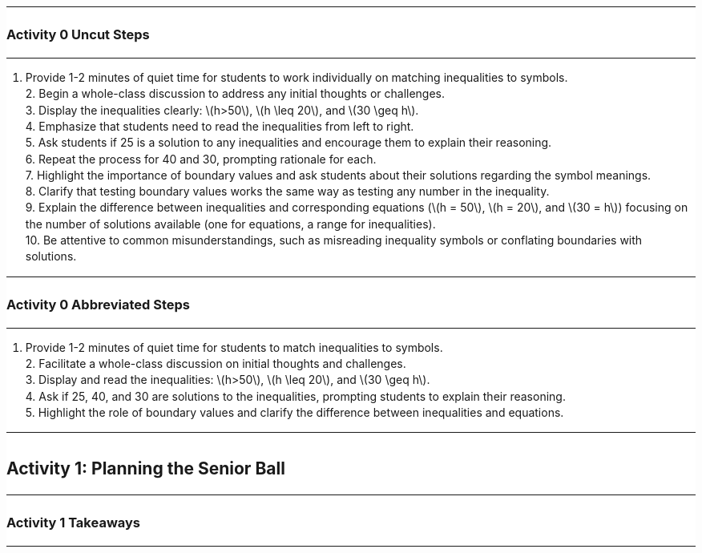 ----------------------------------------

### Activity 0 Uncut Steps





----------------------------------------

1. Provide 1-2 minutes of quiet time for students to work individually on matching inequalities to symbols.<br>2. Begin a whole-class discussion to address any initial thoughts or challenges.<br>3. Display the inequalities clearly: \\(h>50\\), \\(h \\leq 20\\), and \\(30 \\geq h\\).<br>4. Emphasize that students need to read the inequalities from left to right.<br>5. Ask students if 25 is a solution to any inequalities and encourage them to explain their reasoning.<br>6. Repeat the process for 40 and 30, prompting rationale for each.<br>7. Highlight the importance of boundary values and ask students about their solutions regarding the symbol meanings.<br>8. Clarify that testing boundary values works the same way as testing any number in the inequality.<br>9. Explain the difference between inequalities and corresponding equations (\\(h = 50\\), \\(h = 20\\), and \\(30 = h\\)) focusing on the number of solutions available (one for equations, a range for inequalities). <br>10. Be attentive to common misunderstandings, such as misreading inequality symbols or conflating boundaries with solutions.



----------------------------------------

### Activity 0 Abbreviated Steps





----------------------------------------

1. Provide 1-2 minutes of quiet time for students to match inequalities to symbols.<br>2. Facilitate a whole-class discussion on initial thoughts and challenges.<br>3. Display and read the inequalities: \\(h>50\\), \\(h \\leq 20\\), and \\(30 \\geq h\\).<br>4. Ask if 25, 40, and 30 are solutions to the inequalities, prompting students to explain their reasoning.<br>5. Highlight the role of boundary values and clarify the difference between inequalities and equations.



----------------------------------------

## Activity 1: Planning the Senior Ball





----------------------------------------

### Activity 1 Takeaways





----------------------------------------
